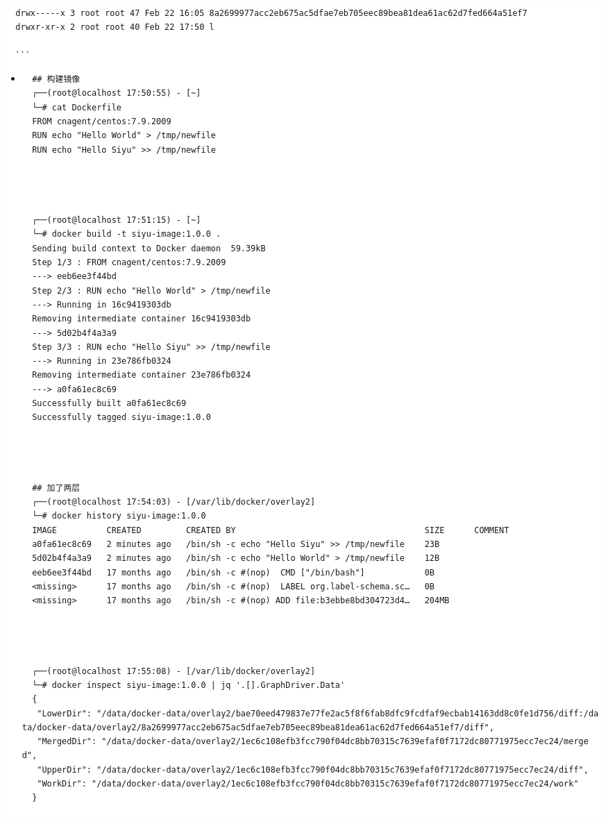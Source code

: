       drwx-----x 3 root root 47 Feb 22 16:05 8a2699977acc2eb675ac5dfae7eb705eec89bea81dea61ac62d7fed664a51ef7
      drwxr-xr-x 2 root root 40 Feb 22 17:50 l
      
      ```
  - ```shell
      ## 构建镜像
      ┌──(root@localhost 17:50:55) - [~]
      └─# cat Dockerfile
      FROM cnagent/centos:7.9.2009
      RUN echo "Hello World" > /tmp/newfile
      RUN echo "Hello Siyu" >> /tmp/newfile
      
      
      
      
      ┌──(root@localhost 17:51:15) - [~]
      └─# docker build -t siyu-image:1.0.0 .
      Sending build context to Docker daemon  59.39kB
      Step 1/3 : FROM cnagent/centos:7.9.2009
      ---> eeb6ee3f44bd
      Step 2/3 : RUN echo "Hello World" > /tmp/newfile
      ---> Running in 16c9419303db
      Removing intermediate container 16c9419303db
      ---> 5d02b4f4a3a9
      Step 3/3 : RUN echo "Hello Siyu" >> /tmp/newfile
      ---> Running in 23e786fb0324
      Removing intermediate container 23e786fb0324
      ---> a0fa61ec8c69
      Successfully built a0fa61ec8c69
      Successfully tagged siyu-image:1.0.0
      
      
      
      
      ## 加了两层
      ┌──(root@localhost 17:54:03) - [/var/lib/docker/overlay2]
      └─# docker history siyu-image:1.0.0
      IMAGE          CREATED         CREATED BY                                      SIZE      COMMENT
      a0fa61ec8c69   2 minutes ago   /bin/sh -c echo "Hello Siyu" >> /tmp/newfile    23B
      5d02b4f4a3a9   2 minutes ago   /bin/sh -c echo "Hello World" > /tmp/newfile    12B
      eeb6ee3f44bd   17 months ago   /bin/sh -c #(nop)  CMD ["/bin/bash"]            0B
      <missing>      17 months ago   /bin/sh -c #(nop)  LABEL org.label-schema.sc…   0B
      <missing>      17 months ago   /bin/sh -c #(nop) ADD file:b3ebbe8bd304723d4…   204MB
      
      
      
      
      ┌──(root@localhost 17:55:08) - [/var/lib/docker/overlay2]
      └─# docker inspect siyu-image:1.0.0 | jq '.[].GraphDriver.Data'
      {
       "LowerDir": "/data/docker-data/overlay2/bae70eed479837e77fe2ac5f8f6fab8dfc9fcdfaf9ecbab14163dd8c0fe1d756/diff:/data/docker-data/overlay2/8a2699977acc2eb675ac5dfae7eb705eec89bea81dea61ac62d7fed664a51ef7/diff",
       "MergedDir": "/data/docker-data/overlay2/1ec6c108efb3fcc790f04dc8bb70315c7639efaf0f7172dc80771975ecc7ec24/merged",
       "UpperDir": "/data/docker-data/overlay2/1ec6c108efb3fcc790f04dc8bb70315c7639efaf0f7172dc80771975ecc7ec24/diff",
       "WorkDir": "/data/docker-data/overlay2/1ec6c108efb3fcc790f04dc8bb70315c7639efaf0f7172dc80771975ecc7ec24/work"
      }
      